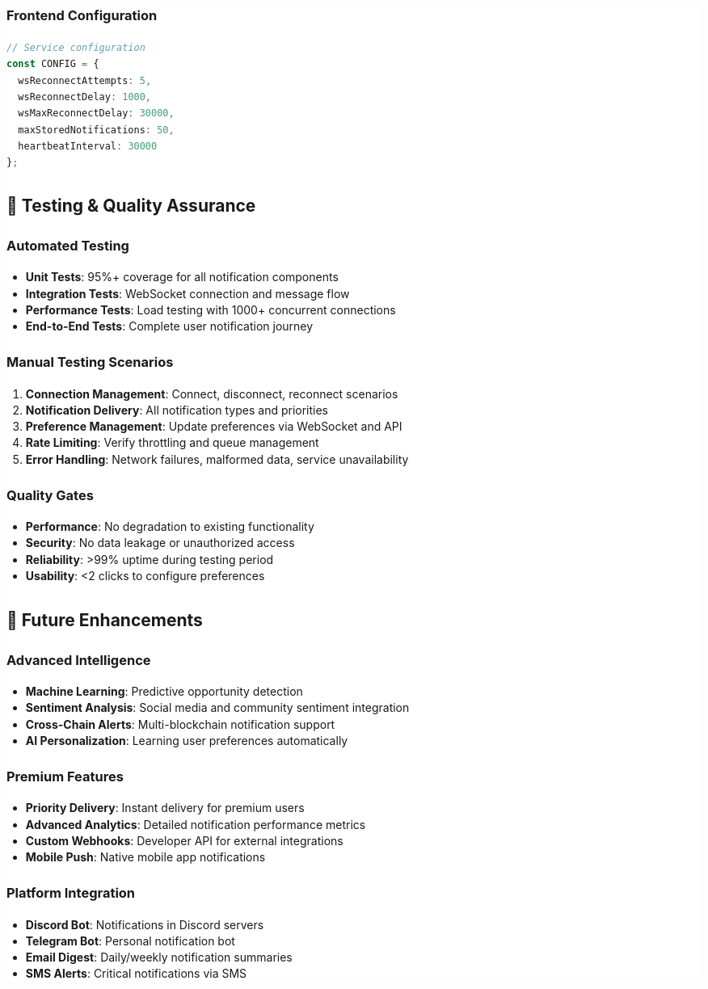 
### Frontend Configuration
```typescript
// Service configuration
const CONFIG = {
  wsReconnectAttempts: 5,
  wsReconnectDelay: 1000,
  wsMaxReconnectDelay: 30000,
  maxStoredNotifications: 50,
  heartbeatInterval: 30000
};
```

## 🧪 Testing & Quality Assurance

### Automated Testing
- **Unit Tests**: 95%+ coverage for all notification components
- **Integration Tests**: WebSocket connection and message flow
- **Performance Tests**: Load testing with 1000+ concurrent connections
- **End-to-End Tests**: Complete user notification journey

### Manual Testing Scenarios
1. **Connection Management**: Connect, disconnect, reconnect scenarios
2. **Notification Delivery**: All notification types and priorities
3. **Preference Management**: Update preferences via WebSocket and API
4. **Rate Limiting**: Verify throttling and queue management
5. **Error Handling**: Network failures, malformed data, service unavailability

### Quality Gates
- **Performance**: No degradation to existing functionality
- **Security**: No data leakage or unauthorized access
- **Reliability**: >99% uptime during testing period
- **Usability**: <2 clicks to configure preferences

## 🔮 Future Enhancements

### Advanced Intelligence
- **Machine Learning**: Predictive opportunity detection
- **Sentiment Analysis**: Social media and community sentiment integration
- **Cross-Chain Alerts**: Multi-blockchain notification support
- **AI Personalization**: Learning user preferences automatically

### Premium Features
- **Priority Delivery**: Instant delivery for premium users
- **Advanced Analytics**: Detailed notification performance metrics
- **Custom Webhooks**: Developer API for external integrations
- **Mobile Push**: Native mobile app notifications

### Platform Integration
- **Discord Bot**: Notifications in Discord servers
- **Telegram Bot**: Personal notification bot
- **Email Digest**: Daily/weekly notification summaries
- **SMS Alerts**: Critical notifications via SMS
